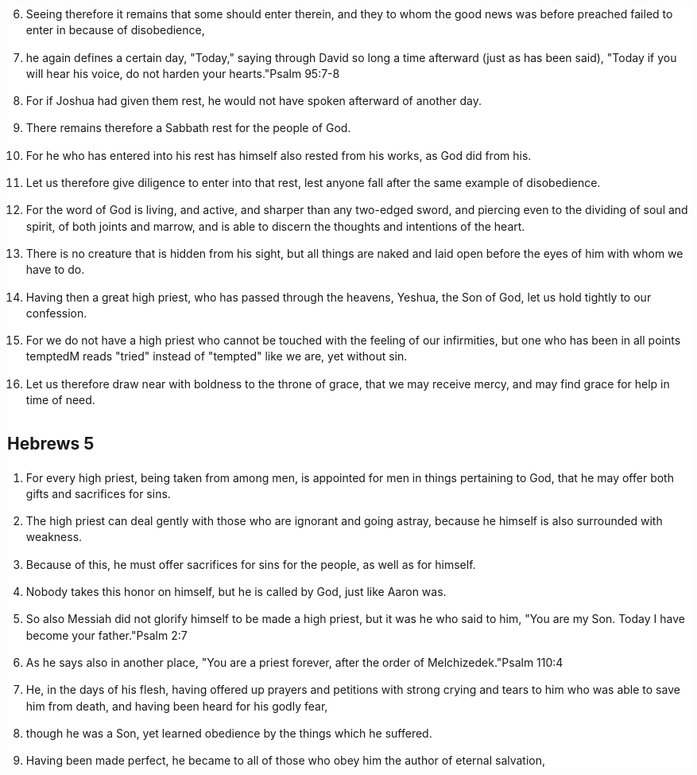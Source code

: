 6. Seeing therefore it remains that some should enter therein, and they to whom the good news was before preached failed to enter in because of disobedience,

7. he again defines a certain day, "Today," saying through David so long a time afterward (just as has been said), "Today if you will hear his voice, do not harden your hearts."Psalm 95:7-8 

8. For if Joshua had given them rest, he would not have spoken afterward of another day.

9. There remains therefore a Sabbath rest for the people of God.

10. For he who has entered into his rest has himself also rested from his works, as God did from his.

11. Let us therefore give diligence to enter into that rest, lest anyone fall after the same example of disobedience.

12. For the word of God is living, and active, and sharper than any two-edged sword, and piercing even to the dividing of soul and spirit, of both joints and marrow, and is able to discern the thoughts and intentions of the heart. 

13. There is no creature that is hidden from his sight, but all things are naked and laid open before the eyes of him with whom we have to do.

14. Having then a great high priest, who has passed through the heavens, Yeshua, the Son of God, let us hold tightly to our confession.

15. For we do not have a high priest who cannot be touched with the feeling of our infirmities, but one who has been in all points temptedM reads "tried" instead of "tempted" like we are, yet without sin.

16. Let us therefore draw near with boldness to the throne of grace, that we may receive mercy, and may find grace for help in time of need.  

## Hebrews 5

1. For every high priest, being taken from among men, is appointed for men in things pertaining to God, that he may offer both gifts and sacrifices for sins.

2. The high priest can deal gently with those who are ignorant and going astray, because he himself is also surrounded with weakness.

3. Because of this, he must offer sacrifices for sins for the people, as well as for himself.

4. Nobody takes this honor on himself, but he is called by God, just like Aaron was.

5. So also Messiah did not glorify himself to be made a high priest, but it was he who said to him, "You are my Son. Today I have become your father."Psalm 2:7 

6. As he says also in another place, "You are a priest forever, after the order of Melchizedek."Psalm 110:4 

7. He, in the days of his flesh, having offered up prayers and petitions with strong crying and tears to him who was able to save him from death, and having been heard for his godly fear,

8. though he was a Son, yet learned obedience by the things which he suffered.

9. Having been made perfect, he became to all of those who obey him the author of eternal salvation,
